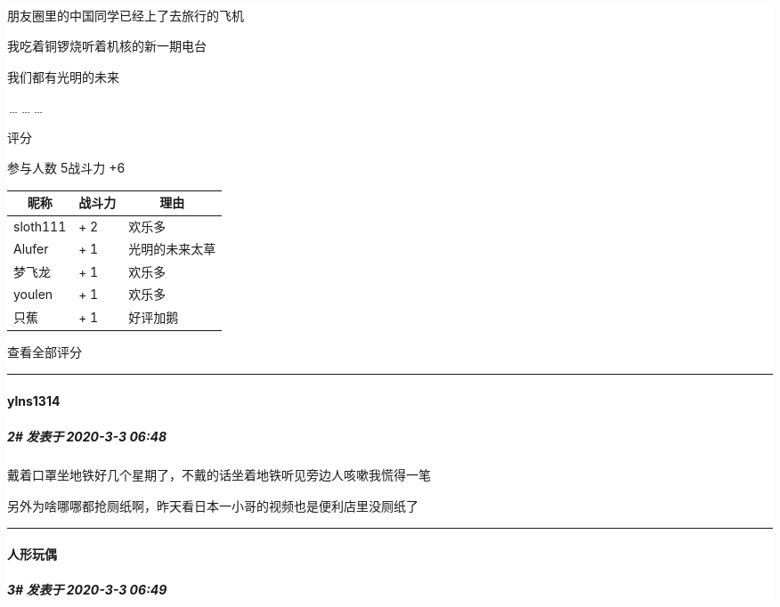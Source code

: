 朋友圈里的中国同学已经上了去旅行的飞机

我吃着铜锣烧听着机核的新一期电台

我们都有光明的未来











﹍﹍﹍

评分





 参与人数 5战斗力 +6

|昵称|战斗力|理由|
|----|---|---|
| sloth111| + 2|欢乐多|
| Alufer| + 1|光明的未来太草|
| 梦飞龙| + 1|欢乐多|
| youlen| + 1|欢乐多|
| 只蕉| + 1|好评加鹅|



查看全部评分






-----

####  ylns1314  
##### 2#       发表于 2020-3-3 06:48




戴着口罩坐地铁好几个星期了，不戴的话坐着地铁听见旁边人咳嗽我慌得一笔


另外为啥哪哪都抢厕纸啊，昨天看日本一小哥的视频也是便利店里没厕纸了







-----

####  人形玩偶  
##### 3#       发表于 2020-3-3 06:49
